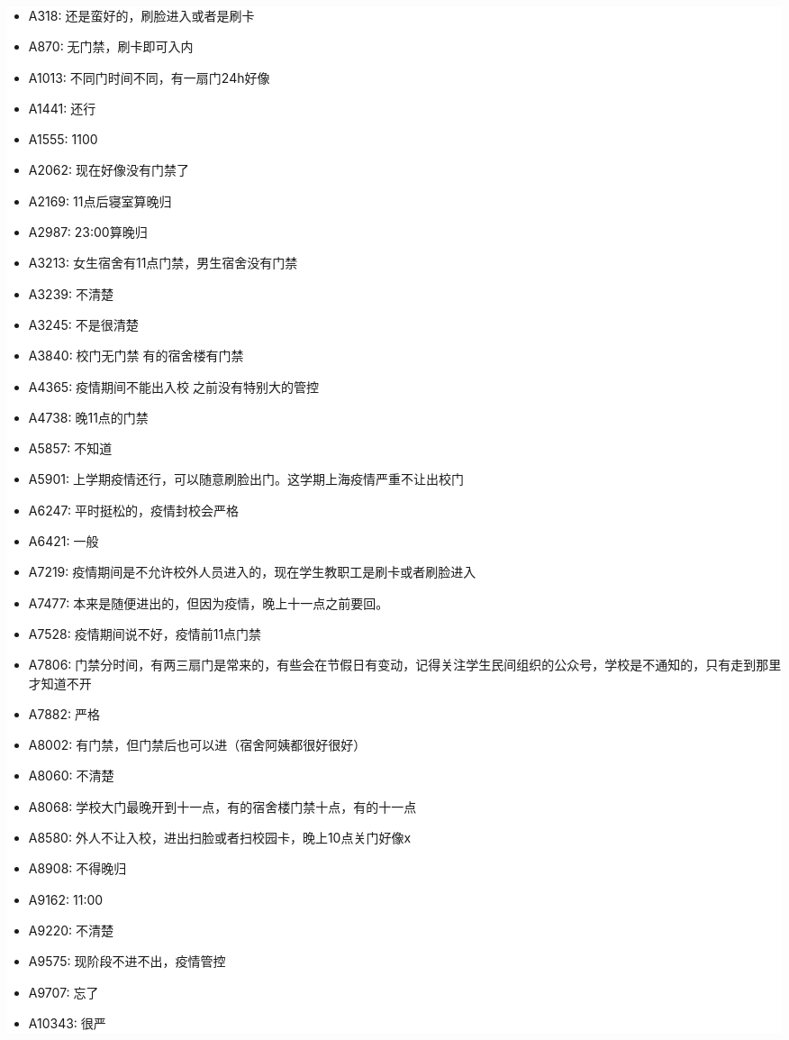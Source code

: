 - A318: 还是蛮好的，刷脸进入或者是刷卡

- A870: 无门禁，刷卡即可入内

- A1013: 不同门时间不同，有一扇门24h好像

- A1441: 还行

- A1555: 1100

- A2062: 现在好像没有门禁了

- A2169: 11点后寝室算晚归

- A2987: 23:00算晚归

- A3213: 女生宿舍有11点门禁，男生宿舍没有门禁

- A3239: 不清楚

- A3245: 不是很清楚

- A3840: 校门无门禁 有的宿舍楼有门禁

- A4365: 疫情期间不能出入校 之前没有特别大的管控

- A4738: 晚11点的门禁

- A5857: 不知道

- A5901: 上学期疫情还行，可以随意刷脸出门。这学期上海疫情严重不让出校门

- A6247: 平时挺松的，疫情封校会严格

- A6421: 一般

- A7219: 疫情期间是不允许校外人员进入的，现在学生教职工是刷卡或者刷脸进入

- A7477: 本来是随便进出的，但因为疫情，晚上十一点之前要回。

- A7528: 疫情期间说不好，疫情前11点门禁

- A7806: 门禁分时间，有两三扇门是常来的，有些会在节假日有变动，记得关注学生民间组织的公众号，学校是不通知的，只有走到那里才知道不开

- A7882: 严格

- A8002: 有门禁，但门禁后也可以进（宿舍阿姨都很好很好）

- A8060: 不清楚

- A8068: 学校大门最晚开到十一点，有的宿舍楼门禁十点，有的十一点

- A8580: 外人不让入校，进出扫脸或者扫校园卡，晚上10点关门好像x

- A8908: 不得晚归

- A9162: 11:00

- A9220: 不清楚

- A9575: 现阶段不进不出，疫情管控

- A9707: 忘了

- A10343: 很严
